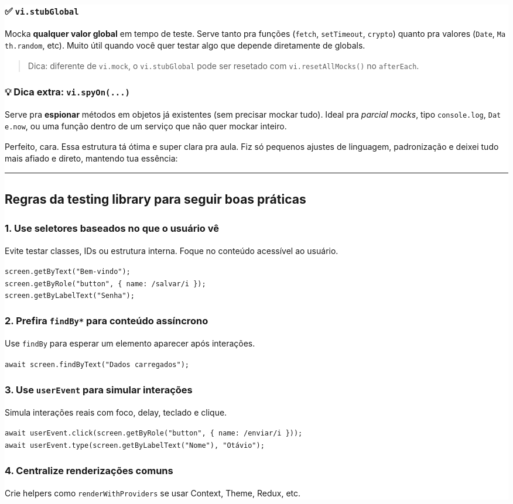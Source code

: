 ### ✅ `vi.stubGlobal`

Mocka **qualquer valor global** em tempo de teste. Serve tanto pra funções
(`fetch`, `setTimeout`, `crypto`) quanto pra valores (`Date`, `Math.random`,
etc). Muito útil quando você quer testar algo que depende diretamente de
globals.

> Dica: diferente de `vi.mock`, o `vi.stubGlobal` pode ser resetado com
> `vi.resetAllMocks()` no `afterEach`.

### 💡 Dica extra: `vi.spyOn(...)`

Serve pra **espionar** métodos em objetos já existentes (sem precisar mockar
tudo). Ideal pra _parcial mocks_, tipo `console.log`, `Date.now`, ou uma função
dentro de um serviço que não quer mockar inteiro.

Perfeito, cara. Essa estrutura tá ótima e super clara pra aula. Fiz só pequenos
ajustes de linguagem, padronização e deixei tudo mais afiado e direto, mantendo
tua essência:

---

## Regras da testing library para seguir boas práticas

### 1. Use seletores baseados no que o usuário vê

Evite testar classes, IDs ou estrutura interna. Foque no conteúdo acessível ao
usuário.

```tsx
screen.getByText("Bem-vindo");
screen.getByRole("button", { name: /salvar/i });
screen.getByLabelText("Senha");
```

### 2. Prefira `findBy*` para conteúdo assíncrono

Use `findBy` para esperar um elemento aparecer após interações.

```tsx
await screen.findByText("Dados carregados");
```

### 3. Use `userEvent` para simular interações

Simula interações reais com foco, delay, teclado e clique.

```tsx
await userEvent.click(screen.getByRole("button", { name: /enviar/i }));
await userEvent.type(screen.getByLabelText("Nome"), "Otávio");
```

### 4. Centralize renderizações comuns

Crie helpers como `renderWithProviders` se usar Context, Theme, Redux, etc.
